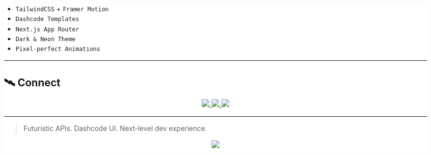 - `TailwindCSS` + `Framer Motion`
- `Dashcode Templates`
- `Next.js App Router`
- `Dark & Neon Theme`
- `Pixel-perfect Animations`

---

## 🛰️ Connect

<p align="center">
  <a href="https://github.com/yourusername">
    <img src="https://img.shields.io/badge/GitHub-DashAPI-blue?style=for-the-badge&logo=github" />
  </a>
  <a href="https://twitter.com/yourhandle">
    <img src="https://img.shields.io/badge/Twitter-@DashAPI-lightblue?style=for-the-badge&logo=twitter" />
  </a>
  <a href="mailto:contact@dashapi.dev">
    <img src="https://img.shields.io/badge/Email-contact@dashapi.dev-FF00FF?style=for-the-badge&logo=gmail" />
  </a>
</p>

---

> Futuristic APIs. Dashcode UI. Next-level dev experience.

<p align="center">
  <img src="https://readme-typing-svg.herokuapp.com?font=Share+Tech+Mono&duration=4000&color=00F5FF&center=true&vCenter=true&lines=Code+the+future.;Build+with+DashAPI.;Join+the+movement.">
</p>
